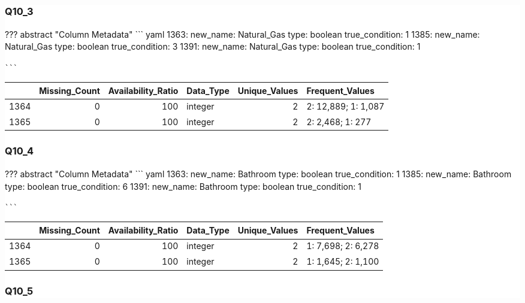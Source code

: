 
### Q10_3

??? abstract "Column Metadata"
    ``` yaml
    1363:
      new_name: Natural_Gas
      type: boolean
      true_condition: 1
    1385:
      new_name: Natural_Gas
      type: boolean
      true_condition: 3
    1391:
      new_name: Natural_Gas
      type: boolean
      true_condition: 1
    
    ```
|      |   Missing_Count |   Availability_Ratio | Data_Type   |   Unique_Values | Frequent_Values     |
|-----:|----------------:|---------------------:|:------------|----------------:|:--------------------|
| 1364 |               0 |                  100 | integer     |               2 | 2: 12,889; 1: 1,087 |
| 1365 |               0 |                  100 | integer     |               2 | 2: 2,468; 1: 277    |


### Q10_4

??? abstract "Column Metadata"
    ``` yaml
    1363:
      new_name: Bathroom
      type: boolean
      true_condition: 1
    1385:
      new_name: Bathroom
      type: boolean
      true_condition: 6
    1391:
      new_name: Bathroom
      type: boolean
      true_condition: 1
    
    ```
|      |   Missing_Count |   Availability_Ratio | Data_Type   |   Unique_Values | Frequent_Values    |
|-----:|----------------:|---------------------:|:------------|----------------:|:-------------------|
| 1364 |               0 |                  100 | integer     |               2 | 1: 7,698; 2: 6,278 |
| 1365 |               0 |                  100 | integer     |               2 | 1: 1,645; 2: 1,100 |


### Q10_5
